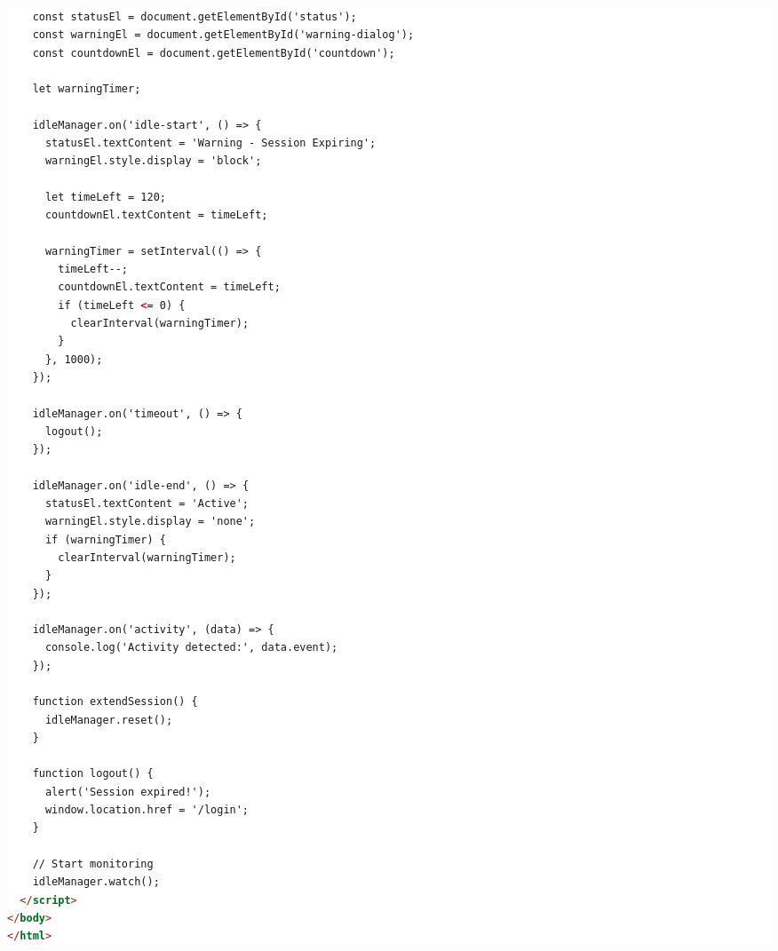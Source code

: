```html
    const statusEl = document.getElementById('status');
    const warningEl = document.getElementById('warning-dialog');
    const countdownEl = document.getElementById('countdown');
    
    let warningTimer;

    idleManager.on('idle-start', () => {
      statusEl.textContent = 'Warning - Session Expiring';
      warningEl.style.display = 'block';
      
      let timeLeft = 120;
      countdownEl.textContent = timeLeft;
      
      warningTimer = setInterval(() => {
        timeLeft--;
        countdownEl.textContent = timeLeft;
        if (timeLeft <= 0) {
          clearInterval(warningTimer);
        }
      }, 1000);
    });

    idleManager.on('timeout', () => {
      logout();
    });

    idleManager.on('idle-end', () => {
      statusEl.textContent = 'Active';
      warningEl.style.display = 'none';
      if (warningTimer) {
        clearInterval(warningTimer);
      }
    });

    idleManager.on('activity', (data) => {
      console.log('Activity detected:', data.event);
    });

    function extendSession() {
      idleManager.reset();
    }

    function logout() {
      alert('Session expired!');
      window.location.href = '/login';
    }

    // Start monitoring
    idleManager.watch();
  </script>
</body>
</html>
```

